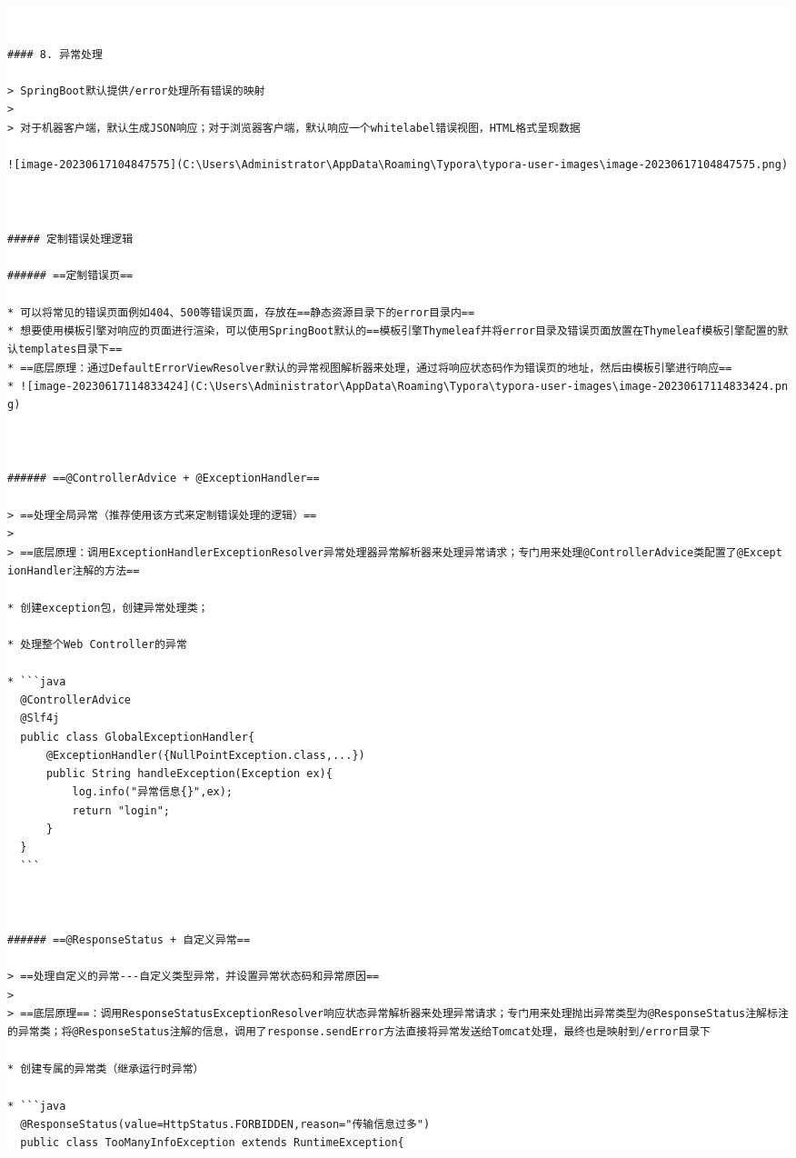   ```


#### 8. 异常处理

> SpringBoot默认提供/error处理所有错误的映射
>
> 对于机器客户端，默认生成JSON响应；对于浏览器客户端，默认响应一个whitelabel错误视图，HTML格式呈现数据

![image-20230617104847575](C:\Users\Administrator\AppData\Roaming\Typora\typora-user-images\image-20230617104847575.png)



##### 定制错误处理逻辑 

###### ==定制错误页==

* 可以将常见的错误页面例如404、500等错误页面，存放在==静态资源目录下的error目录内==
* 想要使用模板引擎对响应的页面进行渲染，可以使用SpringBoot默认的==模板引擎Thymeleaf并将error目录及错误页面放置在Thymeleaf模板引擎配置的默认templates目录下==
* ==底层原理：通过DefaultErrorViewResolver默认的异常视图解析器来处理，通过将响应状态码作为错误页的地址，然后由模板引擎进行响应==
* ![image-20230617114833424](C:\Users\Administrator\AppData\Roaming\Typora\typora-user-images\image-20230617114833424.png)



###### ==@ControllerAdvice + @ExceptionHandler==

> ==处理全局异常（推荐使用该方式来定制错误处理的逻辑）==
>
> ==底层原理：调用ExceptionHandlerExceptionResolver异常处理器异常解析器来处理异常请求；专门用来处理@ControllerAdvice类配置了@ExceptionHandler注解的方法==

* 创建exception包，创建异常处理类；

  * 处理整个Web Controller的异常

  * ```java
    @ControllerAdvice
    @Slf4j
    public class GlobalExceptionHandler{
        @ExceptionHandler({NullPointException.class,...})
        public String handleException(Exception ex){
            log.info("异常信息{}",ex);
            return "login";
        }
    }
    ```



###### ==@ResponseStatus + 自定义异常==

> ==处理自定义的异常---自定义类型异常，并设置异常状态码和异常原因==
>
> ==底层原理==：调用ResponseStatusExceptionResolver响应状态异常解析器来处理异常请求；专门用来处理抛出异常类型为@ResponseStatus注解标注的异常类；将@ResponseStatus注解的信息，调用了response.sendError方法直接将异常发送给Tomcat处理，最终也是映射到/error目录下

* 创建专属的异常类（继承运行时异常）

  * ```java
    @ResponseStatus(value=HttpStatus.FORBIDDEN,reason="传输信息过多")
    public class TooManyInfoException extends RuntimeException{
  ```